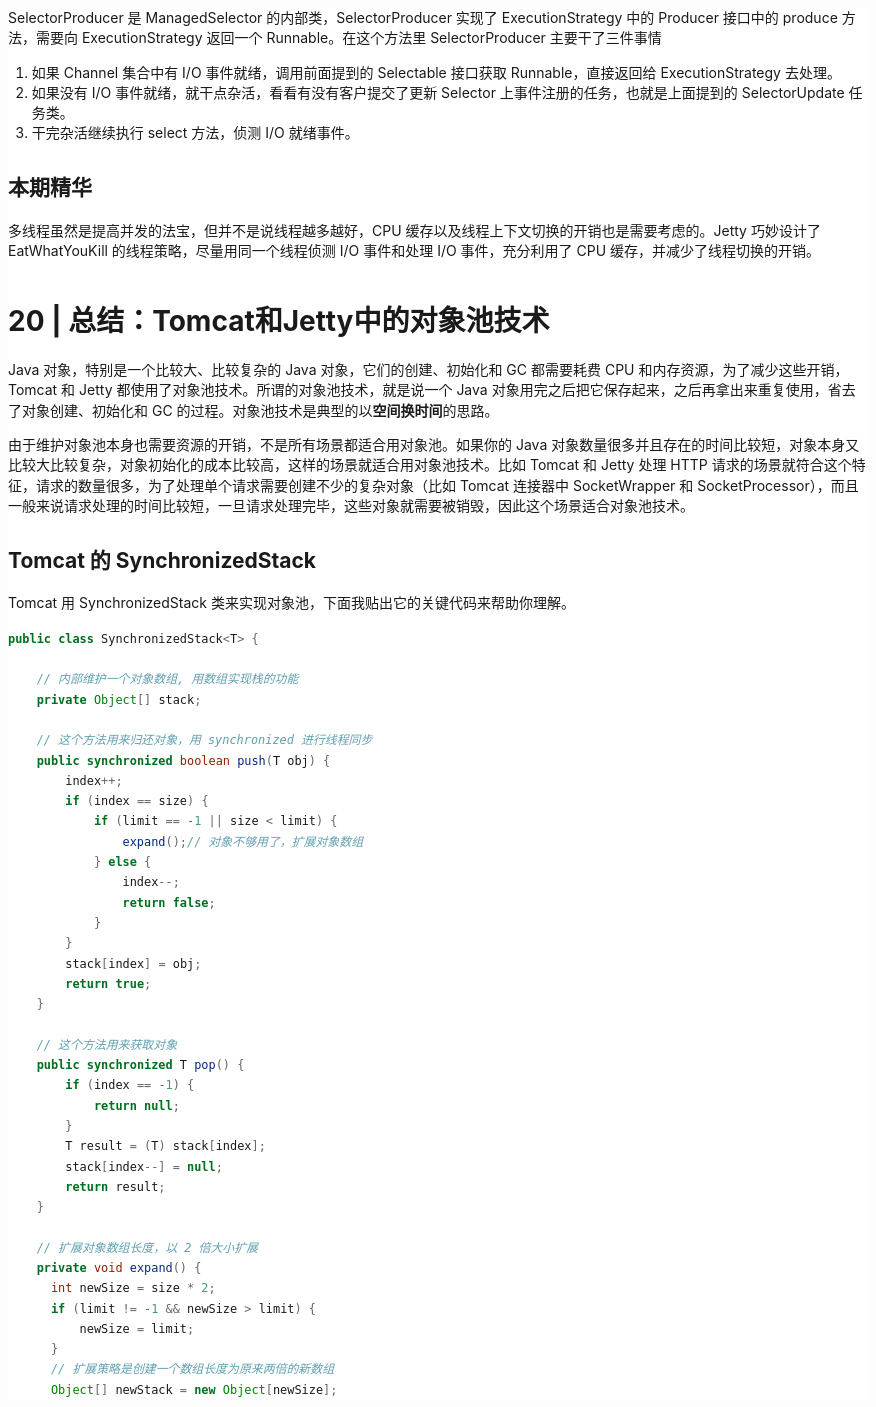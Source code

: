 SelectorProducer 是 ManagedSelector 的内部类，SelectorProducer 实现了 ExecutionStrategy 中的 Producer 接口中的 produce 方法，需要向 ExecutionStrategy 返回一个 Runnable。在这个方法里 SelectorProducer 主要干了三件事情

1. 如果 Channel 集合中有 I/O 事件就绪，调用前面提到的 Selectable 接口获取 Runnable，直接返回给 ExecutionStrategy 去处理。
2. 如果没有 I/O 事件就绪，就干点杂活，看看有没有客户提交了更新 Selector 上事件注册的任务，也就是上面提到的 SelectorUpdate 任务类。
3. 干完杂活继续执行 select 方法，侦测 I/O 就绪事件。

## 本期精华

多线程虽然是提高并发的法宝，但并不是说线程越多越好，CPU 缓存以及线程上下文切换的开销也是需要考虑的。Jetty 巧妙设计了 EatWhatYouKill 的线程策略，尽量用同一个线程侦测 I/O 事件和处理 I/O 事件，充分利用了 CPU 缓存，并减少了线程切换的开销。

# 20 | 总结：Tomcat和Jetty中的对象池技术

Java 对象，特别是一个比较大、比较复杂的 Java 对象，它们的创建、初始化和 GC 都需要耗费 CPU 和内存资源，为了减少这些开销，Tomcat 和 Jetty 都使用了对象池技术。所谓的对象池技术，就是说一个 Java 对象用完之后把它保存起来，之后再拿出来重复使用，省去了对象创建、初始化和 GC 的过程。对象池技术是典型的以**空间换时间**的思路。

由于维护对象池本身也需要资源的开销，不是所有场景都适合用对象池。如果你的 Java 对象数量很多并且存在的时间比较短，对象本身又比较大比较复杂，对象初始化的成本比较高，这样的场景就适合用对象池技术。比如 Tomcat 和 Jetty 处理 HTTP 请求的场景就符合这个特征，请求的数量很多，为了处理单个请求需要创建不少的复杂对象（比如 Tomcat 连接器中 SocketWrapper 和 SocketProcessor），而且一般来说请求处理的时间比较短，一旦请求处理完毕，这些对象就需要被销毁，因此这个场景适合对象池技术。

## Tomcat 的 SynchronizedStack

Tomcat 用 SynchronizedStack 类来实现对象池，下面我贴出它的关键代码来帮助你理解。

```java
public class SynchronizedStack<T> {
 
    // 内部维护一个对象数组, 用数组实现栈的功能
    private Object[] stack;
 
    // 这个方法用来归还对象，用 synchronized 进行线程同步
    public synchronized boolean push(T obj) {
        index++;
        if (index == size) {
            if (limit == -1 || size < limit) {
                expand();// 对象不够用了，扩展对象数组
            } else {
                index--;
                return false;
            }
        }
        stack[index] = obj;
        return true;
    }
    
    // 这个方法用来获取对象
    public synchronized T pop() {
        if (index == -1) {
            return null;
        }
        T result = (T) stack[index];
        stack[index--] = null;
        return result;
    }
    
    // 扩展对象数组长度，以 2 倍大小扩展
    private void expand() {
      int newSize = size * 2;
      if (limit != -1 && newSize > limit) {
          newSize = limit;
      }
      // 扩展策略是创建一个数组长度为原来两倍的新数组
      Object[] newStack = new Object[newSize];
```